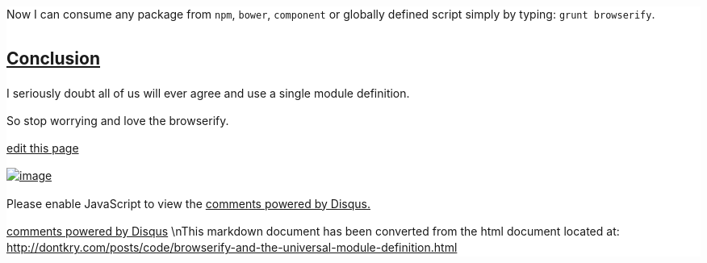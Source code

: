 Now I can consume any package from `npm`, `bower`, `component` or
globally defined script simply by typing: `grunt browserify`.

[Conclusion](#conclusion)
-------------------------

I seriously doubt all of us will ever agree and use a single module
definition.

So stop worrying and love the browserify.

[edit this
page](https://github.com/shama/dontkry.com/edit/master/src/documents/posts/code/browserify-and-the-universal-module-definition.html.md)

[![image](/images/cc-by-sa.png)](http://creativecommons.org/licenses/by-sa/3.0/)

Please enable JavaScript to view the [comments powered by
Disqus.](http://disqus.com/?ref_noscript)

[comments powered by Disqus](http://disqus.com)
\nThis markdown document has been converted from the html document located at:
http://dontkry.com/posts/code/browserify-and-the-universal-module-definition.html

